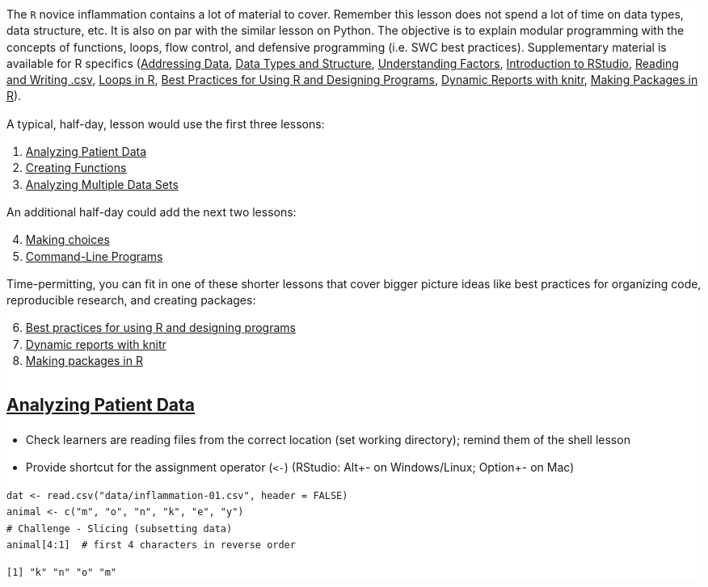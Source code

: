 The `R` novice inflammation contains a lot of material to cover.
Remember this lesson does not spend a lot of time on data types, data
structure, etc.
It is also on par with the similar lesson on Python.
The objective is to explain modular programming with the concepts of functions,
loops, flow control, and defensive programming (i.e. SWC best practices).
Supplementary material is available for R specifics
([Addressing Data](01-supp-addressing-data.html),
[Data Types and Structure](01-supp-data-structures.html),
[Understanding Factors](01-supp-factors.html),
[Introduction to RStudio](01-supp-intro-rstudio.html),
[Reading and Writing .csv](01-supp-read-write-csv.html),
[Loops in R](03-supp-loops-in-depth.html),
[Best Practices for Using R and Designing Programs](06-best-practices-R.html),
[Dynamic Reports with knitr](07-knitr-R.html),
[Making Packages in R](08-making-packages-R.html)).

A typical, half-day, lesson would use the first three lessons:

1. [Analyzing Patient Data](01-starting-with-data.html)
2. [Creating Functions](02-func-R.html)
3. [Analyzing Multiple Data Sets](03-loops-R.html)

An additional half-day could add the next two lessons:

4.  [Making choices](04-cond.html)
5.  [Command-Line Programs](05-cmdline.html)

Time-permitting, you can fit in one of these shorter lessons that cover bigger picture ideas like best practices for organizing code, reproducible research, and creating packages:

6.  [Best practices for using R and designing programs](06-best-practices-R.html)
7.  [Dynamic reports with knitr](07-knitr-R.html)
8.  [Making packages in R](08-making-packages-R.html)

## [Analyzing Patient Data](01-starting-with-data.html)

* Check learners are reading files from the correct location (set working
  directory); remind them of the shell lesson

* Provide shortcut for the assignment operator (`<-`) (RStudio: Alt+- on
  Windows/Linux; Option+- on Mac)


~~~{.r}
dat <- read.csv("data/inflammation-01.csv", header = FALSE)
animal <- c("m", "o", "n", "k", "e", "y")
# Challenge - Slicing (subsetting data)
animal[4:1]  # first 4 characters in reverse order
~~~



~~~{.output}
[1] "k" "n" "o" "m"

~~~
